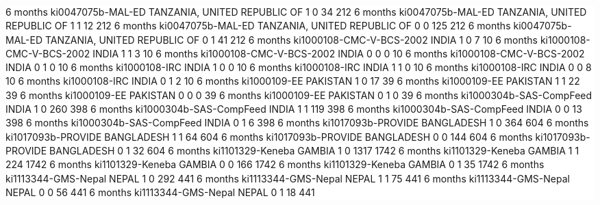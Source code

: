 6 months    ki0047075b-MAL-ED          TANZANIA, UNITED REPUBLIC OF   1                  0       34     212
6 months    ki0047075b-MAL-ED          TANZANIA, UNITED REPUBLIC OF   1                  1       12     212
6 months    ki0047075b-MAL-ED          TANZANIA, UNITED REPUBLIC OF   0                  0      125     212
6 months    ki0047075b-MAL-ED          TANZANIA, UNITED REPUBLIC OF   0                  1       41     212
6 months    ki1000108-CMC-V-BCS-2002   INDIA                          1                  0        7      10
6 months    ki1000108-CMC-V-BCS-2002   INDIA                          1                  1        3      10
6 months    ki1000108-CMC-V-BCS-2002   INDIA                          0                  0        0      10
6 months    ki1000108-CMC-V-BCS-2002   INDIA                          0                  1        0      10
6 months    ki1000108-IRC              INDIA                          1                  0        0      10
6 months    ki1000108-IRC              INDIA                          1                  1        0      10
6 months    ki1000108-IRC              INDIA                          0                  0        8      10
6 months    ki1000108-IRC              INDIA                          0                  1        2      10
6 months    ki1000109-EE               PAKISTAN                       1                  0       17      39
6 months    ki1000109-EE               PAKISTAN                       1                  1       22      39
6 months    ki1000109-EE               PAKISTAN                       0                  0        0      39
6 months    ki1000109-EE               PAKISTAN                       0                  1        0      39
6 months    ki1000304b-SAS-CompFeed    INDIA                          1                  0      260     398
6 months    ki1000304b-SAS-CompFeed    INDIA                          1                  1      119     398
6 months    ki1000304b-SAS-CompFeed    INDIA                          0                  0       13     398
6 months    ki1000304b-SAS-CompFeed    INDIA                          0                  1        6     398
6 months    ki1017093b-PROVIDE         BANGLADESH                     1                  0      364     604
6 months    ki1017093b-PROVIDE         BANGLADESH                     1                  1       64     604
6 months    ki1017093b-PROVIDE         BANGLADESH                     0                  0      144     604
6 months    ki1017093b-PROVIDE         BANGLADESH                     0                  1       32     604
6 months    ki1101329-Keneba           GAMBIA                         1                  0     1317    1742
6 months    ki1101329-Keneba           GAMBIA                         1                  1      224    1742
6 months    ki1101329-Keneba           GAMBIA                         0                  0      166    1742
6 months    ki1101329-Keneba           GAMBIA                         0                  1       35    1742
6 months    ki1113344-GMS-Nepal        NEPAL                          1                  0      292     441
6 months    ki1113344-GMS-Nepal        NEPAL                          1                  1       75     441
6 months    ki1113344-GMS-Nepal        NEPAL                          0                  0       56     441
6 months    ki1113344-GMS-Nepal        NEPAL                          0                  1       18     441